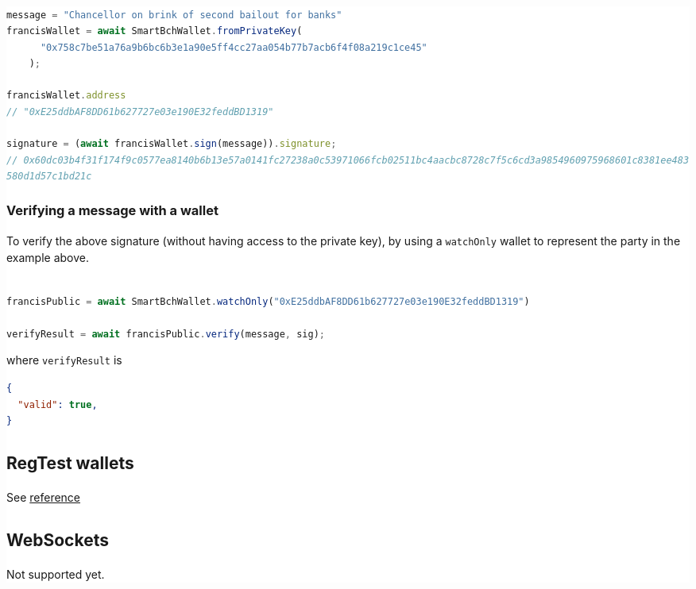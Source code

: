 ```js
message = "Chancellor on brink of second bailout for banks"
francisWallet = await SmartBchWallet.fromPrivateKey(
      "0x758c7be51a76a9b6bc6b3e1a90e5ff4cc27aa054b77b7acb6f4f08a219c1ce45"
    );

francisWallet.address
// "0xE25ddbAF8DD61b627727e03e190E32feddBD1319"

signature = (await francisWallet.sign(message)).signature;
// 0x60dc03b4f31f174f9c0577ea8140b6b13e57a0141fc27238a0c53971066fcb02511bc4aacbc8728c7f5c6cd3a9854960975968601c8381ee483580d1d57c1bd21c
```

### Verifying a message with a wallet

To verify the above signature (without having access to the private key), by using a `watchOnly` wallet to represent the party in the example above.

```js

francisPublic = await SmartBchWallet.watchOnly("0xE25ddbAF8DD61b627727e03e190E32feddBD1319")

verifyResult = await francisPublic.verify(message, sig);
```

where `verifyResult` is

```json
{
  "valid": true,
}
```

## RegTest wallets

See [reference](/tutorial/#regtest-wallets)

## WebSockets

Not supported yet.
